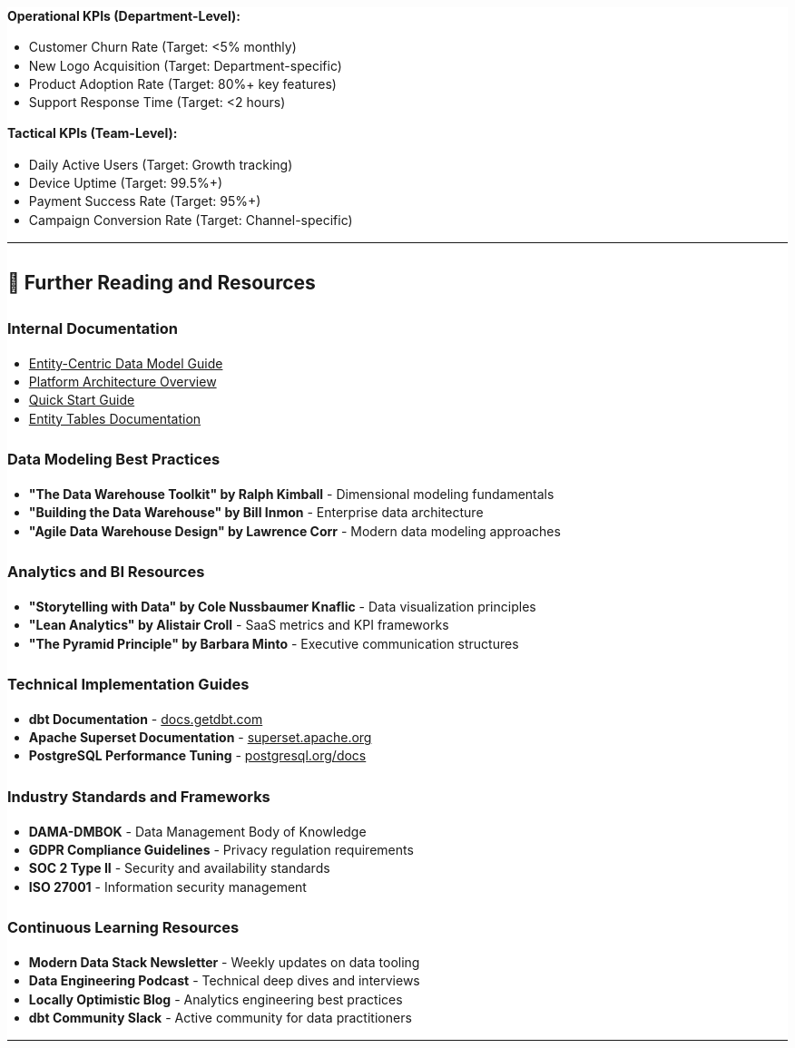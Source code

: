**Operational KPIs (Department-Level):**
- Customer Churn Rate (Target: <5% monthly)
- New Logo Acquisition (Target: Department-specific)
- Product Adoption Rate (Target: 80%+ key features)
- Support Response Time (Target: <2 hours)

**Tactical KPIs (Team-Level):**
- Daily Active Users (Target: Growth tracking)
- Device Uptime (Target: 99.5%+)
- Payment Success Rate (Target: 95%+)
- Campaign Conversion Rate (Target: Channel-specific)

---

## 🔗 Further Reading and Resources

### Internal Documentation
- [Entity-Centric Data Model Guide](./core_entity_data_model.md)
- [Platform Architecture Overview](./PLATFORM_CONTEXT.md)
- [Quick Start Guide](./QUICK_START.md)
- [Entity Tables Documentation](./docs/entity_tables_documentation.md)

### Data Modeling Best Practices
- **"The Data Warehouse Toolkit" by Ralph Kimball** - Dimensional modeling fundamentals
- **"Building the Data Warehouse" by Bill Inmon** - Enterprise data architecture
- **"Agile Data Warehouse Design" by Lawrence Corr** - Modern data modeling approaches

### Analytics and BI Resources
- **"Storytelling with Data" by Cole Nussbaumer Knaflic** - Data visualization principles
- **"Lean Analytics" by Alistair Croll** - SaaS metrics and KPI frameworks
- **"The Pyramid Principle" by Barbara Minto** - Executive communication structures

### Technical Implementation Guides
- **dbt Documentation** - [docs.getdbt.com](https://docs.getdbt.com)
- **Apache Superset Documentation** - [superset.apache.org](https://superset.apache.org)
- **PostgreSQL Performance Tuning** - [postgresql.org/docs](https://postgresql.org/docs)

### Industry Standards and Frameworks
- **DAMA-DMBOK** - Data Management Body of Knowledge
- **GDPR Compliance Guidelines** - Privacy regulation requirements
- **SOC 2 Type II** - Security and availability standards
- **ISO 27001** - Information security management

### Continuous Learning Resources
- **Modern Data Stack Newsletter** - Weekly updates on data tooling
- **Data Engineering Podcast** - Technical deep dives and interviews
- **Locally Optimistic Blog** - Analytics engineering best practices
- **dbt Community Slack** - Active community for data practitioners

---
